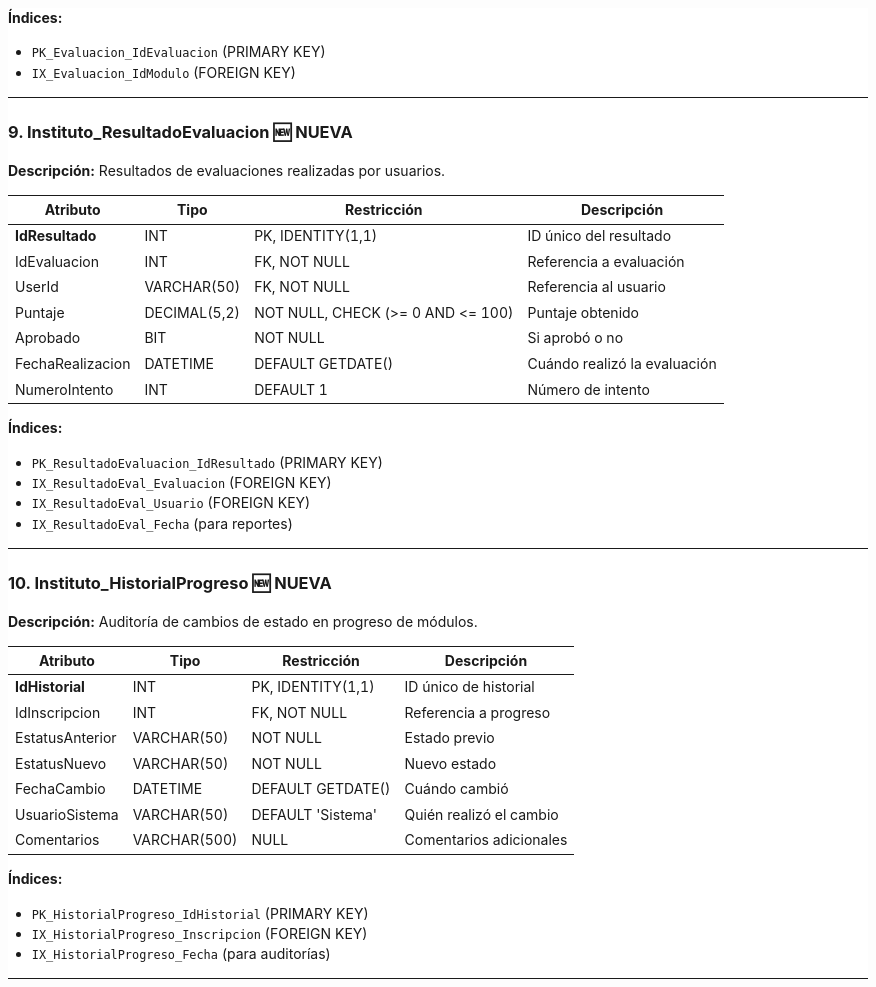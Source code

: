 **Índices:**
- `PK_Evaluacion_IdEvaluacion` (PRIMARY KEY)
- `IX_Evaluacion_IdModulo` (FOREIGN KEY)

---

### 9. **Instituto_ResultadoEvaluacion** 🆕 NUEVA

**Descripción:** Resultados de evaluaciones realizadas por usuarios.

| Atributo | Tipo | Restricción | Descripción |
|----------|------|-------------|-------------|
| **IdResultado** | INT | PK, IDENTITY(1,1) | ID único del resultado |
| IdEvaluacion | INT | FK, NOT NULL | Referencia a evaluación |
| UserId | VARCHAR(50) | FK, NOT NULL | Referencia al usuario |
| Puntaje | DECIMAL(5,2) | NOT NULL, CHECK (>= 0 AND <= 100) | Puntaje obtenido |
| Aprobado | BIT | NOT NULL | Si aprobó o no |
| FechaRealizacion | DATETIME | DEFAULT GETDATE() | Cuándo realizó la evaluación |
| NumeroIntento | INT | DEFAULT 1 | Número de intento |

**Índices:**
- `PK_ResultadoEvaluacion_IdResultado` (PRIMARY KEY)
- `IX_ResultadoEval_Evaluacion` (FOREIGN KEY)
- `IX_ResultadoEval_Usuario` (FOREIGN KEY)
- `IX_ResultadoEval_Fecha` (para reportes)

---

### 10. **Instituto_HistorialProgreso** 🆕 NUEVA

**Descripción:** Auditoría de cambios de estado en progreso de módulos.

| Atributo | Tipo | Restricción | Descripción |
|----------|------|-------------|-------------|
| **IdHistorial** | INT | PK, IDENTITY(1,1) | ID único de historial |
| IdInscripcion | INT | FK, NOT NULL | Referencia a progreso |
| EstatusAnterior | VARCHAR(50) | NOT NULL | Estado previo |
| EstatusNuevo | VARCHAR(50) | NOT NULL | Nuevo estado |
| FechaCambio | DATETIME | DEFAULT GETDATE() | Cuándo cambió |
| UsuarioSistema | VARCHAR(50) | DEFAULT 'Sistema' | Quién realizó el cambio |
| Comentarios | VARCHAR(500) | NULL | Comentarios adicionales |

**Índices:**
- `PK_HistorialProgreso_IdHistorial` (PRIMARY KEY)
- `IX_HistorialProgreso_Inscripcion` (FOREIGN KEY)
- `IX_HistorialProgreso_Fecha` (para auditorías)

---